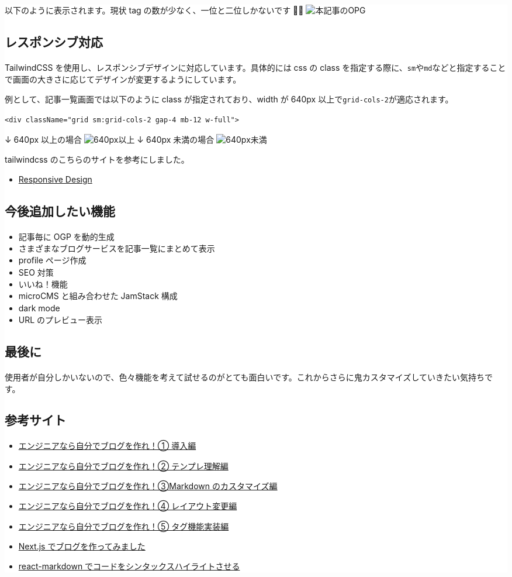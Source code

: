 以下のように表示されます。現状 tag の数が少なく、一位と二位しかないです 🙇‍♂️
![本記事のOPG](https://kanekou-blog.web.app/assets/blog/createKanekouBlog/tags.png)

## レスポンシブ対応

TailwindCSS を使用し、レスポンシブデザインに対応しています。具体的には css の class を指定する際に、`sm`や`md`などと指定することで画面の大きさに応じてデザインが変更するようにしています。

例として、記事一覧画面では以下のように class が指定されており、width が 640px 以上で`grid-cols-2`が適応されます。

```jsx:more-stories.tsx(一部抜粋)
<div className="grid sm:grid-cols-2 gap-4 mb-12 w-full">
```

↓ 640px 以上の場合
![640px以上](https://kanekou-blog.web.app/assets/blog/createKanekouBlog/responsive640OrMore.png)
↓ 640px 未満の場合
![640px未満](https://kanekou-blog.web.app/assets/blog/createKanekouBlog/responsiveUnder640.png)

tailwindcss のこちらのサイトを参考にしました。

- [Responsive Design](https://tailwindcss.com/docs/responsive-design)

## 今後追加したい機能

- 記事毎に OGP を動的生成
- さまざまなブログサービスを記事一覧にまとめて表示
- profile ページ作成
- SEO 対策
- いいね！機能
- microCMS と組み合わせた JamStack 構成
- dark mode
- URL のプレビュー表示

## 最後に

使用者が自分しかいないので、色々機能を考えて試せるのがとても面白いです。これからさらに鬼カスタマイズしていきたい気持ちです。

## 参考サイト

- [エンジニアなら自分でブログを作れ！① 導入編](https://zenn.dev/miketako3/articles/9b2b1a9ec13901)

- [エンジニアなら自分でブログを作れ！② テンプレ理解編](https://zenn.dev/miketako3/articles/bfdc1b09ba8ed3)

- [エンジニアなら自分でブログを作れ！③Markdown のカスタマイズ編](https://zenn.dev/miketako3/articles/66e1cc17193168)

- [エンジニアなら自分でブログを作れ！④ レイアウト変更編](https://zenn.dev/miketako3/articles/2afb29824e578d)

- [エンジニアなら自分でブログを作れ！⑤ タグ機能実装編](https://zenn.dev/miketako3/articles/519f5fbd1f5042)

- [Next.js でブログを作ってみました](https://zenn.dev/redpanda/articles/ab0832ce800bf3)

- [react-markdown でコードをシンタックスハイライトさせる](https://goodlife.tech/posts/react-markdown-code-highlight.html)
